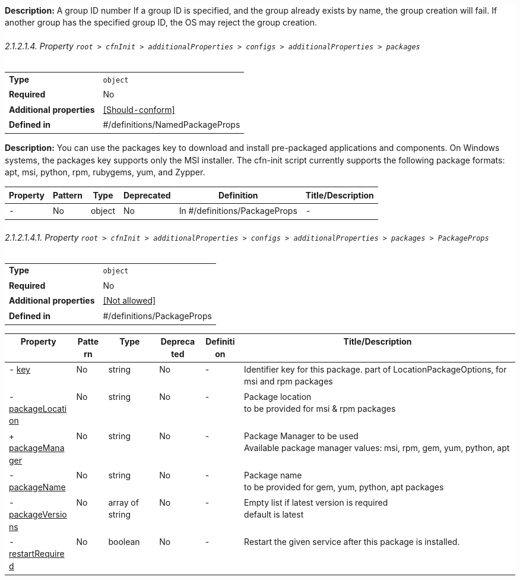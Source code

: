 **Description:** A group ID number
If a group ID is specified, and the group already exists by name, the group creation will fail. 
If another group has the specified group ID, the OS may reject the group creation.

###### <a name="cfnInit_additionalProperties_configs_additionalProperties_packages"></a>2.1.2.1.4. Property `root > cfnInit > additionalProperties > configs > additionalProperties > packages`

|                           |                                                                                                                                                                              |
| ------------------------- | ---------------------------------------------------------------------------------------------------------------------------------------------------------------------------- |
| **Type**                  | `object`                                                                                                                                                                     |
| **Required**              | No                                                                                                                                                                           |
| **Additional properties** | [[Should-conform]](#cfnInit_additionalProperties_configs_additionalProperties_packages_additionalProperties "Each additional property must conform to the following schema") |
| **Defined in**            | #/definitions/NamedPackageProps                                                                                                                                              |

**Description:** You can use the packages key to download and install pre-packaged applications and components. On Windows systems, the packages key supports only the MSI installer.
The cfn-init script currently supports the following package formats: apt, msi, python, rpm, rubygems, yum, and Zypper.

| Property                                                                                        | Pattern | Type   | Deprecated | Definition                    | Title/Description |
| ----------------------------------------------------------------------------------------------- | ------- | ------ | ---------- | ----------------------------- | ----------------- |
| - [](#cfnInit_additionalProperties_configs_additionalProperties_packages_additionalProperties ) | No      | object | No         | In #/definitions/PackageProps | -                 |

###### <a name="cfnInit_additionalProperties_configs_additionalProperties_packages_additionalProperties"></a>2.1.2.1.4.1. Property `root > cfnInit > additionalProperties > configs > additionalProperties > packages > PackageProps`

|                           |                                                         |
| ------------------------- | ------------------------------------------------------- |
| **Type**                  | `object`                                                |
| **Required**              | No                                                      |
| **Additional properties** | [[Not allowed]](# "Additional Properties not allowed.") |
| **Defined in**            | #/definitions/PackageProps                              |

| Property                                                                                                                       | Pattern | Type            | Deprecated | Definition | Title/Description                                                                                 |
| ------------------------------------------------------------------------------------------------------------------------------ | ------- | --------------- | ---------- | ---------- | ------------------------------------------------------------------------------------------------- |
| - [key](#cfnInit_additionalProperties_configs_additionalProperties_packages_additionalProperties_key )                         | No      | string          | No         | -          | Identifier key for this package. part of LocationPackageOptions, for msi and rpm packages         |
| - [packageLocation](#cfnInit_additionalProperties_configs_additionalProperties_packages_additionalProperties_packageLocation ) | No      | string          | No         | -          | Package location<br />to be provided for msi & rpm packages                                       |
| + [packageManager](#cfnInit_additionalProperties_configs_additionalProperties_packages_additionalProperties_packageManager )   | No      | string          | No         | -          | Package Manager to be used<br />Available package manager values: msi, rpm, gem, yum, python, apt |
| - [packageName](#cfnInit_additionalProperties_configs_additionalProperties_packages_additionalProperties_packageName )         | No      | string          | No         | -          | Package name<br />to be provided for gem, yum, python, apt packages                               |
| - [packageVersions](#cfnInit_additionalProperties_configs_additionalProperties_packages_additionalProperties_packageVersions ) | No      | array of string | No         | -          | Empty list if latest version is required<br />default is latest                                   |
| - [restartRequired](#cfnInit_additionalProperties_configs_additionalProperties_packages_additionalProperties_restartRequired ) | No      | boolean         | No         | -          | Restart the given service after this package is installed.                                        |

